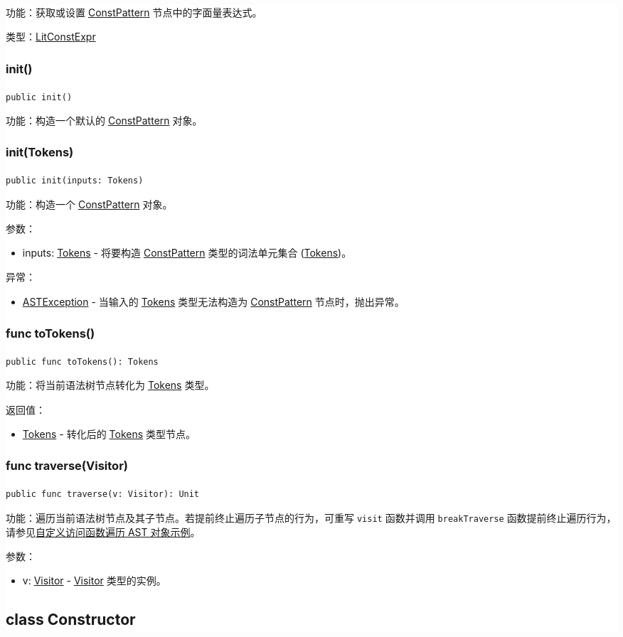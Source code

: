 功能：获取或设置 [ConstPattern](ast_package_classes.md#class-constpattern) 节点中的字面量表达式。

类型：[LitConstExpr](ast_package_classes.md#class-litconstexpr)

### init()

```cangjie
public init()
```

功能：构造一个默认的 [ConstPattern](ast_package_classes.md#class-constpattern) 对象。

### init(Tokens)

```cangjie
public init(inputs: Tokens)
```

功能：构造一个 [ConstPattern](ast_package_classes.md#class-constpattern) 对象。

参数：

- inputs: [Tokens](ast_package_classes.md#class-tokens) - 将要构造 [ConstPattern](ast_package_classes.md#class-constpattern) 类型的词法单元集合 ([Tokens](ast_package_classes.md#class-tokens))。

异常：

- [ASTException](ast_package_exceptions.md#class-astexception) - 当输入的 [Tokens](ast_package_classes.md#class-tokens) 类型无法构造为 [ConstPattern](ast_package_classes.md#class-constpattern) 节点时，抛出异常。

### func toTokens()

```cangjie
public func toTokens(): Tokens
```

功能：将当前语法树节点转化为 [Tokens](ast_package_classes.md#class-tokens) 类型。

返回值：

- [Tokens](ast_package_classes.md#class-tokens) - 转化后的 [Tokens](ast_package_classes.md#class-tokens) 类型节点。

### func traverse(Visitor)

```cangjie
public func traverse(v: Visitor): Unit
```

功能：遍历当前语法树节点及其子节点。若提前终止遍历子节点的行为，可重写 `visit` 函数并调用 `breakTraverse` 函数提前终止遍历行为，请参见[自定义访问函数遍历 AST 对象示例](../ast_samples/traverse.md)。

参数：

- v: [Visitor](ast_package_classes.md#class-visitor) - [Visitor](ast_package_classes.md#class-visitor) 类型的实例。

## class Constructor
